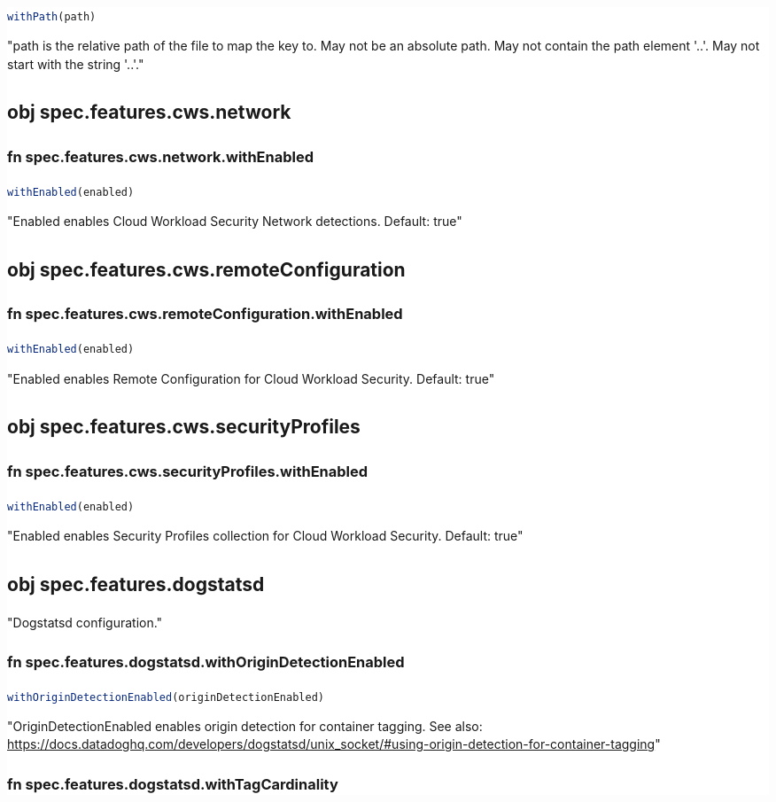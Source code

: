 ```ts
withPath(path)
```

"path is the relative path of the file to map the key to. May not be an absolute path. May not contain the path element '..'. May not start with the string '..'."

## obj spec.features.cws.network



### fn spec.features.cws.network.withEnabled

```ts
withEnabled(enabled)
```

"Enabled enables Cloud Workload Security Network detections. Default: true"

## obj spec.features.cws.remoteConfiguration



### fn spec.features.cws.remoteConfiguration.withEnabled

```ts
withEnabled(enabled)
```

"Enabled enables Remote Configuration for Cloud Workload Security. Default: true"

## obj spec.features.cws.securityProfiles



### fn spec.features.cws.securityProfiles.withEnabled

```ts
withEnabled(enabled)
```

"Enabled enables Security Profiles collection for Cloud Workload Security. Default: true"

## obj spec.features.dogstatsd

"Dogstatsd configuration."

### fn spec.features.dogstatsd.withOriginDetectionEnabled

```ts
withOriginDetectionEnabled(originDetectionEnabled)
```

"OriginDetectionEnabled enables origin detection for container tagging. See also: https://docs.datadoghq.com/developers/dogstatsd/unix_socket/#using-origin-detection-for-container-tagging"

### fn spec.features.dogstatsd.withTagCardinality
